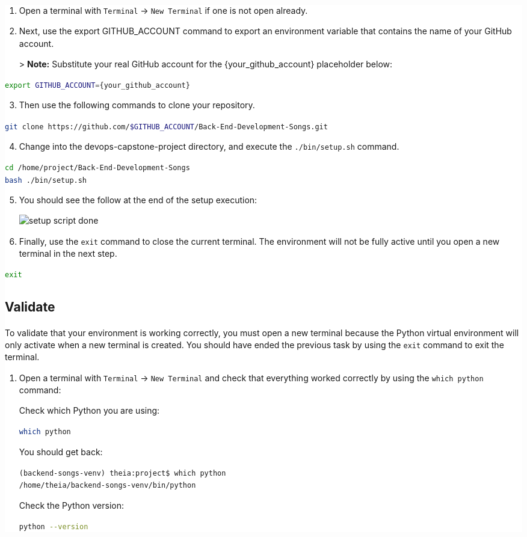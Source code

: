 1. Open a terminal with `Terminal` -&gt; `New Terminal` if one is not open already.

2. Next, use the export GITHUB_ACCOUNT command to export an environment variable that contains the name of your GitHub account.

   &gt; **Note:** Substitute your real GitHub account for the {your_github_account} placeholder below:

```bash
export GITHUB_ACCOUNT={your_github_account}
```

3. Then use the following commands to clone your repository.

```bash
git clone https://github.com/$GITHUB_ACCOUNT/Back-End-Development-Songs.git
```

4. Change into the devops-capstone-project directory, and execute the `./bin/setup.sh` command.

```bash
cd /home/project/Back-End-Development-Songs
bash ./bin/setup.sh
```

5. You should see the follow at the end of the setup execution:

	![setup script done](https://cf-courses-data.s3.us.cloud-object-storage.appdomain.cloud/IBM-CD0320EN-SkillsNetwork/images/get_pics_setup_done.png "setup script done")

6. Finally, use the `exit` command to close the current terminal. The environment will not be fully active until you open a new terminal in the next step.

```bash
exit
```

## Validate
To validate that your environment is working correctly, you must open a new terminal because the Python virtual environment will only activate when a new terminal is created. You should have ended the previous task by using the `exit` command to exit the terminal.

1. Open a terminal with `Terminal` -&gt; `New Terminal` and check that everything worked correctly by using the `which python` command:

	Check which Python you are using:

	```bash
	which python
	````

	You should get back:

	```
	(backend-songs-venv) theia:project$ which python
	/home/theia/backend-songs-venv/bin/python
	```

	Check the Python version:

	```bash
	python --version
	```
